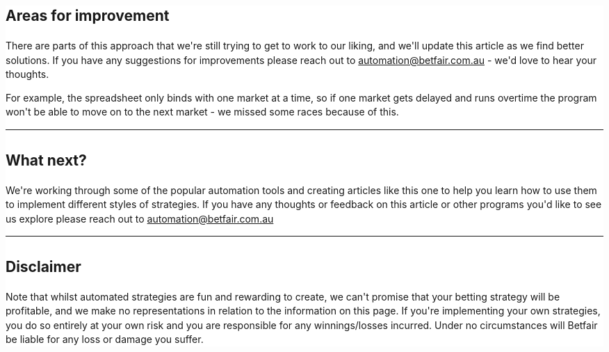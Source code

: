 ## Areas for improvement

There are parts of this approach that we're still trying to get to work to our liking, and we'll update this article as we find better solutions. If you have any suggestions for improvements please reach out to automation@betfair.com.au - we'd love to hear your thoughts. 

For example, the spreadsheet only binds with one market at a time, so if one market gets delayed and runs overtime the program won't be able to move on to the next market - we missed some races because of this. 

---
## What next? 

We're working through some of the popular automation tools and creating articles like this one to help you learn how to use them to implement different styles of strategies. If you have any thoughts or feedback on this article or other programs you'd like to see us explore please reach out to automation@betfair.com.au 

---
## Disclaimer

Note that whilst automated strategies are fun and rewarding to create, we can't promise that your betting strategy will be profitable, and we make no representations in relation to the information on this page. If you're implementing your own strategies, you do so entirely at your own risk and you are responsible for any winnings/losses incurred.  Under no circumstances will Betfair be liable for any loss or damage you suffer.